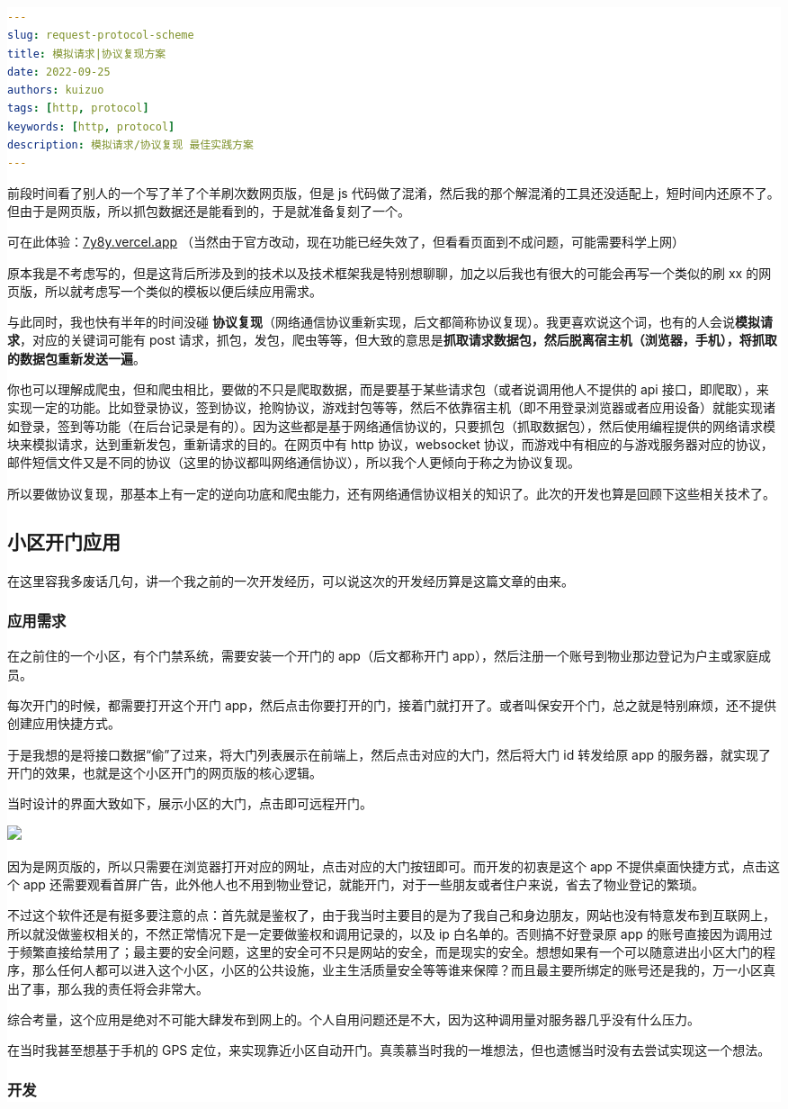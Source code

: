 ```yaml
---
slug: request-protocol-scheme
title: 模拟请求|协议复现方案
date: 2022-09-25
authors: kuizuo
tags: [http, protocol]
keywords: [http, protocol]
description: 模拟请求/协议复现 最佳实践方案
---
```

前段时间看了别人的一个写了羊了个羊刷次数网页版，但是 js 代码做了混淆，然后我的那个解混淆的工具还没适配上，短时间内还原不了。但由于是网页版，所以抓包数据还是能看到的，于是就准备复刻了一个。

可在此体验：[7y8y.vercel.app](https://7y8y.vercel.app) （当然由于官方改动，现在功能已经失效了，但看看页面到不成问题，可能需要科学上网）

原本我是不考虑写的，但是这背后所涉及到的技术以及技术框架我是特别想聊聊，加之以后我也有很大的可能会再写一个类似的刷 xx 的网页版，所以就考虑写一个类似的模板以便后续应用需求。

与此同时，我也快有半年的时间没碰 **协议复现**（网络通信协议重新实现，后文都简称协议复现）。我更喜欢说这个词，也有的人会说**模拟请求**，对应的关键词可能有 post 请求，抓包，发包，爬虫等等，但大致的意思是**抓取请求数据包，然后脱离宿主机（浏览器，手机），将抓取的数据包重新发送一遍**。

你也可以理解成爬虫，但和爬虫相比，要做的不只是爬取数据，而是要基于某些请求包（或者说调用他人不提供的 api 接口，即爬取），来实现一定的功能。比如登录协议，签到协议，抢购协议，游戏封包等等，然后不依靠宿主机（即不用登录浏览器或者应用设备）就能实现诸如登录，签到等功能（在后台记录是有的）。因为这些都是基于网络通信协议的，只要抓包（抓取数据包），然后使用编程提供的网络请求模块来模拟请求，达到重新发包，重新请求的目的。在网页中有 http 协议，websocket 协议，而游戏中有相应的与游戏服务器对应的协议，邮件短信文件又是不同的协议（这里的协议都叫网络通信协议），所以我个人更倾向于称之为协议复现。

所以要做协议复现，那基本上有一定的逆向功底和爬虫能力，还有网络通信协议相关的知识了。此次的开发也算是回顾下这些相关技术了。



## 小区开门应用

在这里容我多废话几句，讲一个我之前的一次开发经历，可以说这次的开发经历算是这篇文章的由来。

### 应用需求

在之前住的一个小区，有个门禁系统，需要安装一个开门的 app（后文都称开门 app），然后注册一个账号到物业那边登记为户主或家庭成员。

每次开门的时候，都需要打开这个开门 app，然后点击你要打开的门，接着门就打开了。或者叫保安开个门，总之就是特别麻烦，还不提供创建应用快捷方式。

于是我想的是将接口数据“偷”了过来，将大门列表展示在前端上，然后点击对应的大门，然后将大门 id 转发给原 app 的服务器，就实现了开门的效果，也就是这个小区开门的网页版的核心逻辑。

当时设计的界面大致如下，展示小区的大门，点击即可远程开门。

![](https://img.kuizuo.cn/image_Zv0hXU8h1j.png)

因为是网页版的，所以只需要在浏览器打开对应的网址，点击对应的大门按钮即可。而开发的初衷是这个 app 不提供桌面快捷方式，点击这个 app 还需要观看首屏广告，此外他人也不用到物业登记，就能开门，对于一些朋友或者住户来说，省去了物业登记的繁琐。

不过这个软件还是有挺多要注意的点：首先就是鉴权了，由于我当时主要目的是为了我自己和身边朋友，网站也没有特意发布到互联网上，所以就没做鉴权相关的，不然正常情况下是一定要做鉴权和调用记录的，以及 ip 白名单的。否则搞不好登录原 app 的账号直接因为调用过于频繁直接给禁用了；最主要的安全问题，这里的安全可不只是网站的安全，而是现实的安全。想想如果有一个可以随意进出小区大门的程序，那么任何人都可以进入这个小区，小区的公共设施，业主生活质量安全等等谁来保障？而且最主要所绑定的账号还是我的，万一小区真出了事，那么我的责任将会非常大。

综合考量，这个应用是绝对不可能大肆发布到网上的。个人自用问题还是不大，因为这种调用量对服务器几乎没有什么压力。

在当时我甚至想基于手机的 GPS 定位，来实现靠近小区自动开门。真羡慕当时我的一堆想法，但也遗憾当时没有去尝试实现这一个想法。

### 开发
